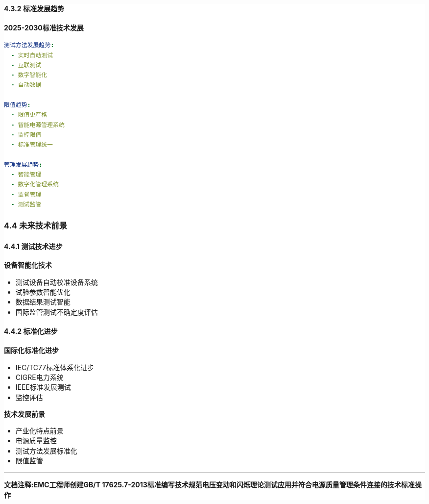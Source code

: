 #### 4.3.2 标准发展趋势

**2025-2030标准技术发展**
```yaml
测试方法发展趋势:
  - 实时自动测试
  - 互联测试
  - 数字智能化
  - 自动数据
  
限值趋势:
  - 限值更严格
  - 智能电源管理系统
  - 监控限值
  - 标准管理统一
  
管理发展趋势:
  - 智能管理
  - 数字化管理系统
  - 监督管理
  - 测试监管
```

### 4.4 未来技术前景

#### 4.4.1 测试技术进步

**设备智能化技术**
- 测试设备自动校准设备系统
- 试验参数智能优化
- 数据结果测试智能
- 国际监管测试不确定度评估

#### 4.4.2 标准化进步

**国际化标准化进步**
- IEC/TC77标准体系化进步
- CIGRE电力系统
- IEEE标准发展测试
- 监控评估

**技术发展前景**
- 产业化特点前景
- 电源质量监控
- 测试方法发展标准化
- 限值监管

---

**文档注释:EMC工程师创建GB/T 17625.7-2013标准编写技术规范电压变动和闪烁理论测试应用并符合电源质量管理条件连接的技术标准操作**